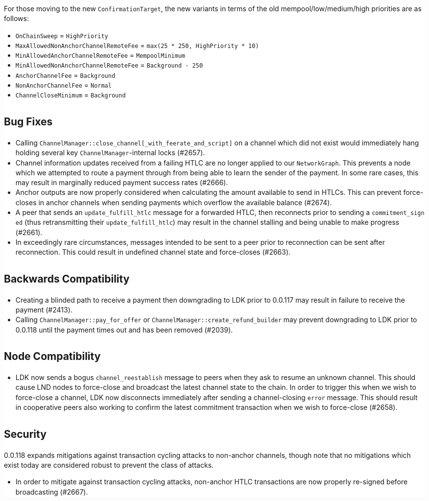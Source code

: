 For those moving to the new `ConfirmationTarget`, the new variants in terms of
the old mempool/low/medium/high priorities are as follows:
 * `OnChainSweep` = `HighPriority`
 * `MaxAllowedNonAnchorChannelRemoteFee` = `max(25 * 250, HighPriority * 10)`
 * `MinAllowedAnchorChannelRemoteFee` = `MempoolMinimum`
 * `MinAllowedNonAnchorChannelRemoteFee` = `Background - 250`
 * `AnchorChannelFee` = `Background`
 * `NonAnchorChannelFee` = `Normal`
 * `ChannelCloseMinimum` = `Background`

## Bug Fixes
 * Calling `ChannelManager::close_channel[_with_feerate_and_script]` on a
   channel which did not exist would immediately hang holding several key
   `ChannelManager`-internal locks (#2657).
 * Channel information updates received from a failing HTLC are no longer
   applied to our `NetworkGraph`. This prevents a node which we attempted to
   route a payment through from being able to learn the sender of the payment.
   In some rare cases, this may result in marginally reduced payment success
   rates (#2666).
 * Anchor outputs are now properly considered when calculating the amount
   available to send in HTLCs. This can prevent force-closes in anchor channels
   when sending payments which overflow the available balance (#2674).
 * A peer that sends an `update_fulfill_htlc` message for a forwarded HTLC,
   then reconnects prior to sending a `commitment_signed` (thus retransmitting
   their `update_fulfill_htlc`) may result in the channel stalling and being
   unable to make progress (#2661).
 * In exceedingly rare circumstances, messages intended to be sent to a peer
   prior to reconnection can be sent after reconnection. This could result in
   undefined channel state and force-closes (#2663).

## Backwards Compatibility

 * Creating a blinded path to receive a payment then downgrading to LDK prior to
   0.0.117 may result in failure to receive the payment (#2413).
 * Calling `ChannelManager::pay_for_offer` or
   `ChannelManager::create_refund_builder` may prevent downgrading to LDK prior
   to 0.0.118 until the payment times out and has been removed (#2039).

## Node Compatibility
 * LDK now sends a bogus `channel_reestablish` message to peers when they ask to
   resume an unknown channel. This should cause LND nodes to force-close and
   broadcast the latest channel state to the chain. In order to trigger this
   when we wish to force-close a channel, LDK now disconnects immediately after
   sending a channel-closing `error` message. This should result in cooperative
   peers also working to confirm the latest commitment transaction when we wish
   to force-close (#2658).

## Security
0.0.118 expands mitigations against transaction cycling attacks to non-anchor
channels, though note that no mitigations which exist today are considered robust
to prevent the class of attacks.
 * In order to mitigate against transaction cycling attacks, non-anchor HTLC
   transactions are now properly re-signed before broadcasting (#2667).
